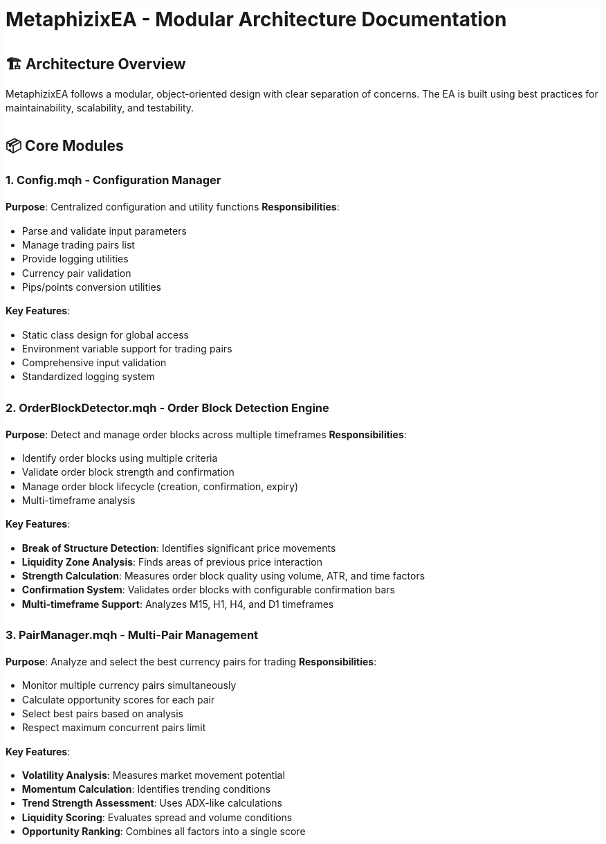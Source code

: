 # MetaphizixEA - Modular Architecture Documentation

## 🏗️ Architecture Overview

MetaphizixEA follows a modular, object-oriented design with clear separation of concerns. The EA is built using best practices for maintainability, scalability, and testability.

## 📦 Core Modules

### 1. Config.mqh - Configuration Manager
**Purpose**: Centralized configuration and utility functions
**Responsibilities**:
- Parse and validate input parameters
- Manage trading pairs list
- Provide logging utilities
- Currency pair validation
- Pips/points conversion utilities

**Key Features**:
- Static class design for global access
- Environment variable support for trading pairs
- Comprehensive input validation
- Standardized logging system

### 2. OrderBlockDetector.mqh - Order Block Detection Engine
**Purpose**: Detect and manage order blocks across multiple timeframes
**Responsibilities**:
- Identify order blocks using multiple criteria
- Validate order block strength and confirmation
- Manage order block lifecycle (creation, confirmation, expiry)
- Multi-timeframe analysis

**Key Features**:
- **Break of Structure Detection**: Identifies significant price movements
- **Liquidity Zone Analysis**: Finds areas of previous price interaction
- **Strength Calculation**: Measures order block quality using volume, ATR, and time factors
- **Confirmation System**: Validates order blocks with configurable confirmation bars
- **Multi-timeframe Support**: Analyzes M15, H1, H4, and D1 timeframes

### 3. PairManager.mqh - Multi-Pair Management
**Purpose**: Analyze and select the best currency pairs for trading
**Responsibilities**:
- Monitor multiple currency pairs simultaneously
- Calculate opportunity scores for each pair
- Select best pairs based on analysis
- Respect maximum concurrent pairs limit

**Key Features**:
- **Volatility Analysis**: Measures market movement potential
- **Momentum Calculation**: Identifies trending conditions
- **Trend Strength Assessment**: Uses ADX-like calculations
- **Liquidity Scoring**: Evaluates spread and volume conditions
- **Opportunity Ranking**: Combines all factors into a single score
